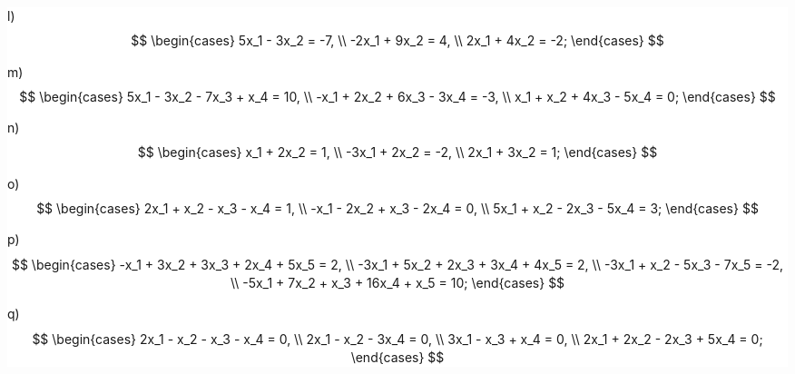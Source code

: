 l)
$$
\begin{cases}
5x_1 - 3x_2 = -7, \\
-2x_1 + 9x_2 = 4, \\
2x_1 + 4x_2 = -2;
\end{cases}
$$

m)
$$
\begin{cases}
5x_1 - 3x_2 - 7x_3 + x_4 = 10, \\
-x_1 + 2x_2 + 6x_3 - 3x_4 = -3, \\
x_1 + x_2 + 4x_3 - 5x_4 = 0;
\end{cases}
$$

n)
$$
\begin{cases}
x_1 + 2x_2 = 1, \\
-3x_1 + 2x_2 = -2, \\
2x_1 + 3x_2 = 1;
\end{cases}
$$

o)
$$
\begin{cases}
2x_1 + x_2 - x_3 - x_4 = 1, \\
-x_1 - 2x_2 + x_3 - 2x_4 = 0, \\
5x_1 + x_2 - 2x_3 - 5x_4 = 3;
\end{cases}
$$

p)
$$
\begin{cases}
-x_1 + 3x_2 + 3x_3 + 2x_4 + 5x_5 = 2, \\
-3x_1 + 5x_2 + 2x_3 + 3x_4 + 4x_5 = 2, \\
-3x_1 + x_2 - 5x_3 - 7x_5 = -2, \\
-5x_1 + 7x_2 + x_3 + 16x_4 + x_5 = 10;
\end{cases}
$$

q)
$$
\begin{cases}
2x_1 - x_2 - x_3 - x_4 = 0, \\
2x_1 - x_2 - 3x_4 = 0, \\
3x_1 - x_3 + x_4 = 0, \\
2x_1 + 2x_2 - 2x_3 + 5x_4 = 0;
\end{cases}
$$
